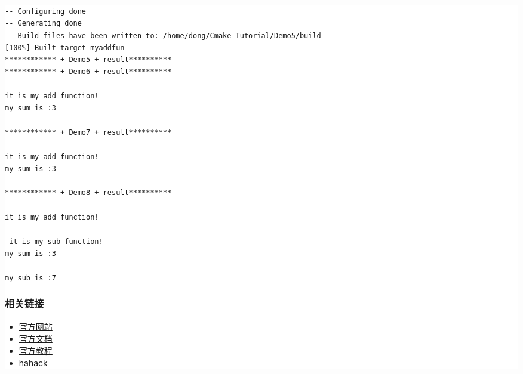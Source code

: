   ```
  -- Configuring done
  -- Generating done
  -- Build files have been written to: /home/dong/Cmake-Tutorial/Demo5/build
  [100%] Built target myaddfun
  ************ + Demo5 + result**********
  ************ + Demo6 + result**********
  
  it is my add function!
  my sum is :3
  
  ************ + Demo7 + result**********
  
  it is my add function!
  my sum is :3
  
  ************ + Demo8 + result**********
  
  it is my add function!
  
   it is my sub function!
  my sum is :3
  
  my sub is :7
  ```

  

### 相关链接

- [官方网站](http://www.cmake.org/ )
- [官方文档](https://www.hahack.com/codes/cmake/)
- [官方教程](https://cmake.org/cmake-tutorial)
- [hahack](https://www.hahack.com/codes/cmake/)



